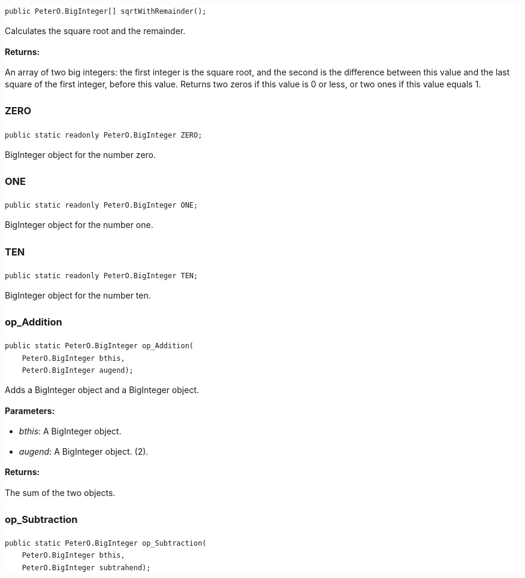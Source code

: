     public PeterO.BigInteger[] sqrtWithRemainder();


Calculates the square root and the remainder.


<b>Returns:</b>

An array of two big integers: the first integer is the square root, and the second is the difference between this value and the last square of the first integer, before this value. Returns two zeros if this value is 0 or less, or two ones if this value equals 1.


### ZERO

    public static readonly PeterO.BigInteger ZERO;


BigInteger object for the number zero.


### ONE

    public static readonly PeterO.BigInteger ONE;


BigInteger object for the number one.


### TEN

    public static readonly PeterO.BigInteger TEN;


BigInteger object for the number ten.


### op_Addition

    public static PeterO.BigInteger op_Addition(
        PeterO.BigInteger bthis,
        PeterO.BigInteger augend);


Adds a BigInteger object and a BigInteger object.


<b>Parameters:</b>

 * <i>bthis</i>: A BigInteger object.

 * <i>augend</i>: A BigInteger object. (2).


<b>Returns:</b>

The sum of the two objects.


### op_Subtraction

    public static PeterO.BigInteger op_Subtraction(
        PeterO.BigInteger bthis,
        PeterO.BigInteger subtrahend);
